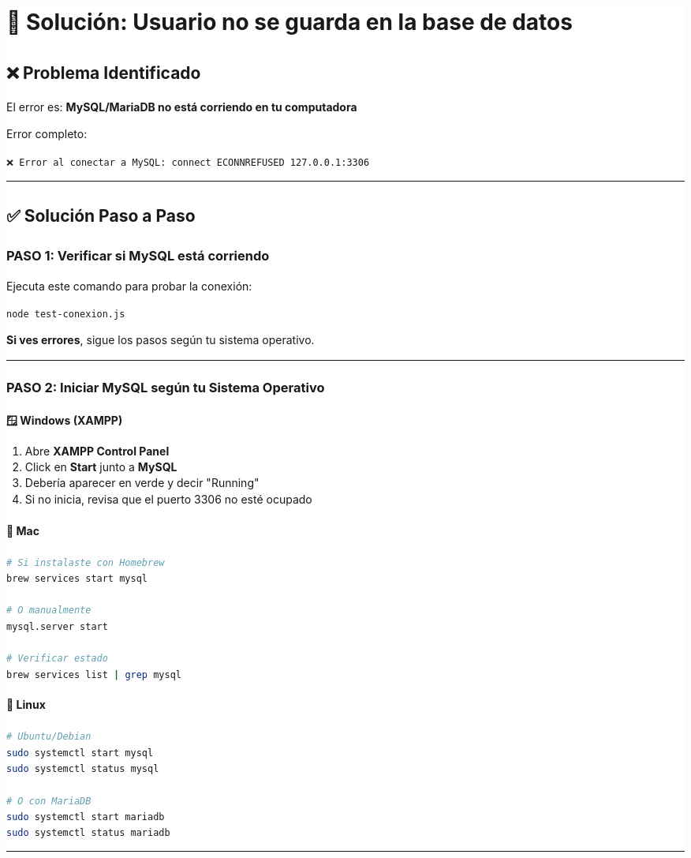 # 🔧 Solución: Usuario no se guarda en la base de datos

## ❌ Problema Identificado

El error es: **MySQL/MariaDB no está corriendo en tu computadora**

Error completo:
```
❌ Error al conectar a MySQL: connect ECONNREFUSED 127.0.0.1:3306
```

---

## ✅ Solución Paso a Paso

### **PASO 1: Verificar si MySQL está corriendo**

Ejecuta este comando para probar la conexión:

```bash
node test-conexion.js
```

**Si ves errores**, sigue los pasos según tu sistema operativo.

---

### **PASO 2: Iniciar MySQL según tu Sistema Operativo**

#### 🪟 **Windows (XAMPP)**

1. Abre **XAMPP Control Panel**
2. Click en **Start** junto a **MySQL**
3. Debería aparecer en verde y decir "Running"
4. Si no inicia, revisa que el puerto 3306 no esté ocupado

#### 🍎 **Mac**

```bash
# Si instalaste con Homebrew
brew services start mysql

# O manualmente
mysql.server start

# Verificar estado
brew services list | grep mysql
```

#### 🐧 **Linux**

```bash
# Ubuntu/Debian
sudo systemctl start mysql
sudo systemctl status mysql

# O con MariaDB
sudo systemctl start mariadb
sudo systemctl status mariadb
```

---